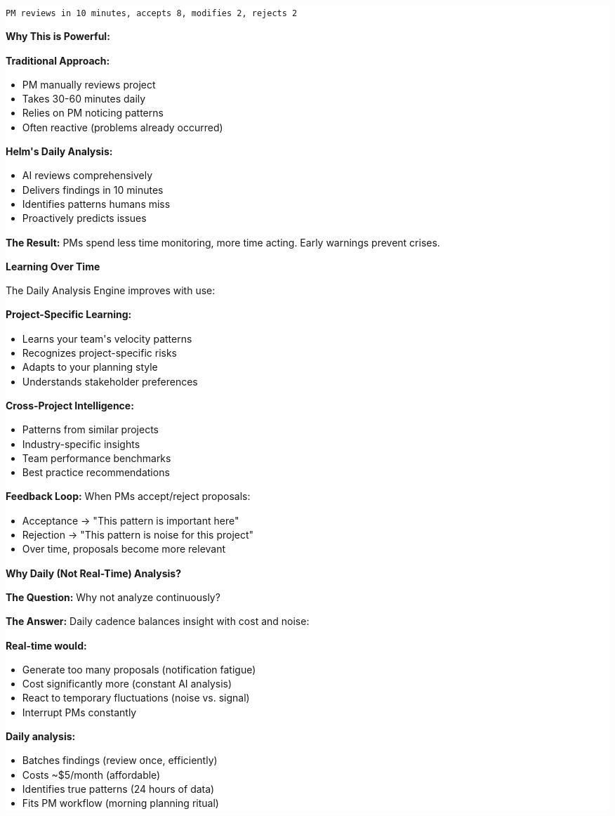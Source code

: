 ```
PM reviews in 10 minutes, accepts 8, modifies 2, rejects 2
```

**Why This is Powerful:**

**Traditional Approach:**
- PM manually reviews project
- Takes 30-60 minutes daily
- Relies on PM noticing patterns
- Often reactive (problems already occurred)

**Helm's Daily Analysis:**
- AI reviews comprehensively
- Delivers findings in 10 minutes
- Identifies patterns humans miss
- Proactively predicts issues

**The Result:**
PMs spend less time monitoring, more time acting. Early warnings prevent crises.

**Learning Over Time**

The Daily Analysis Engine improves with use:

**Project-Specific Learning:**
- Learns your team's velocity patterns
- Recognizes project-specific risks
- Adapts to your planning style
- Understands stakeholder preferences

**Cross-Project Intelligence:**
- Patterns from similar projects
- Industry-specific insights
- Team performance benchmarks
- Best practice recommendations

**Feedback Loop:**
When PMs accept/reject proposals:
- Acceptance → "This pattern is important here"
- Rejection → "This pattern is noise for this project"
- Over time, proposals become more relevant

**Why Daily (Not Real-Time) Analysis?**

**The Question:** Why not analyze continuously?

**The Answer:** Daily cadence balances insight with cost and noise:

**Real-time would:**
- Generate too many proposals (notification fatigue)
- Cost significantly more (constant AI analysis)
- React to temporary fluctuations (noise vs. signal)
- Interrupt PMs constantly

**Daily analysis:**
- Batches findings (review once, efficiently)
- Costs ~$5/month (affordable)
- Identifies true patterns (24 hours of data)
- Fits PM workflow (morning planning ritual)
